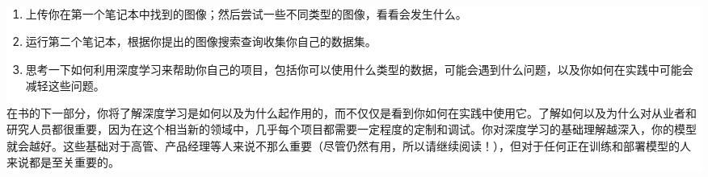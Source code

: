 1.  上传你在第一个笔记本中找到的图像；然后尝试一些不同类型的图像，看看会发生什么。

1.  运行第二个笔记本，根据你提出的图像搜索查询收集你自己的数据集。

1.  思考一下如何利用深度学习来帮助你自己的项目，包括你可以使用什么类型的数据，可能会遇到什么问题，以及你如何在实践中可能会减轻这些问题。

在书的下一部分，你将了解深度学习是如何以及为什么起作用的，而不仅仅是看到你如何在实践中使用它。了解如何以及为什么对从业者和研究人员都很重要，因为在这个相当新的领域中，几乎每个项目都需要一定程度的定制和调试。你对深度学习的基础理解越深入，你的模型就会越好。这些基础对于高管、产品经理等人来说不那么重要（尽管仍然有用，所以请继续阅读！），但对于任何正在训练和部署模型的人来说都是至关重要的。
